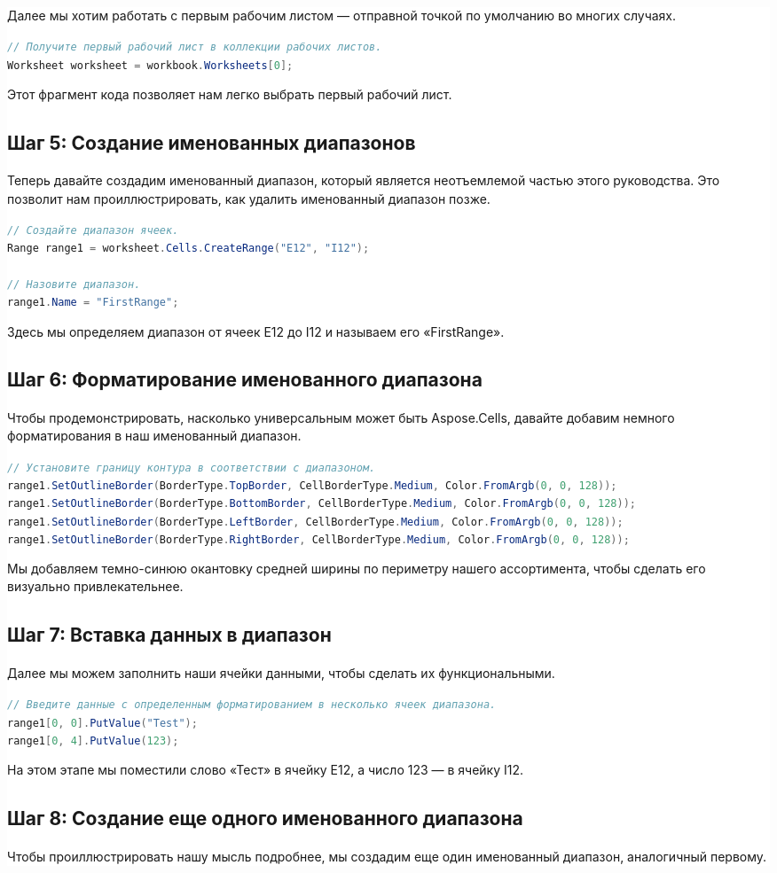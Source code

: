 Далее мы хотим работать с первым рабочим листом — отправной точкой по умолчанию во многих случаях.

```csharp
// Получите первый рабочий лист в коллекции рабочих листов.
Worksheet worksheet = workbook.Worksheets[0];
```

Этот фрагмент кода позволяет нам легко выбрать первый рабочий лист.

## Шаг 5: Создание именованных диапазонов

Теперь давайте создадим именованный диапазон, который является неотъемлемой частью этого руководства. Это позволит нам проиллюстрировать, как удалить именованный диапазон позже.

```csharp
// Создайте диапазон ячеек.
Range range1 = worksheet.Cells.CreateRange("E12", "I12");

// Назовите диапазон.
range1.Name = "FirstRange";
```

Здесь мы определяем диапазон от ячеек E12 до I12 и называем его «FirstRange».

## Шаг 6: Форматирование именованного диапазона

Чтобы продемонстрировать, насколько универсальным может быть Aspose.Cells, давайте добавим немного форматирования в наш именованный диапазон.

```csharp
// Установите границу контура в соответствии с диапазоном.
range1.SetOutlineBorder(BorderType.TopBorder, CellBorderType.Medium, Color.FromArgb(0, 0, 128));
range1.SetOutlineBorder(BorderType.BottomBorder, CellBorderType.Medium, Color.FromArgb(0, 0, 128));
range1.SetOutlineBorder(BorderType.LeftBorder, CellBorderType.Medium, Color.FromArgb(0, 0, 128));
range1.SetOutlineBorder(BorderType.RightBorder, CellBorderType.Medium, Color.FromArgb(0, 0, 128));
```

Мы добавляем темно-синюю окантовку средней ширины по периметру нашего ассортимента, чтобы сделать его визуально привлекательнее.

## Шаг 7: Вставка данных в диапазон

Далее мы можем заполнить наши ячейки данными, чтобы сделать их функциональными.

```csharp
// Введите данные с определенным форматированием в несколько ячеек диапазона.
range1[0, 0].PutValue("Test");            
range1[0, 4].PutValue(123);
```

На этом этапе мы поместили слово «Тест» в ячейку E12, а число 123 — в ячейку I12.

## Шаг 8: Создание еще одного именованного диапазона

Чтобы проиллюстрировать нашу мысль подробнее, мы создадим еще один именованный диапазон, аналогичный первому.
